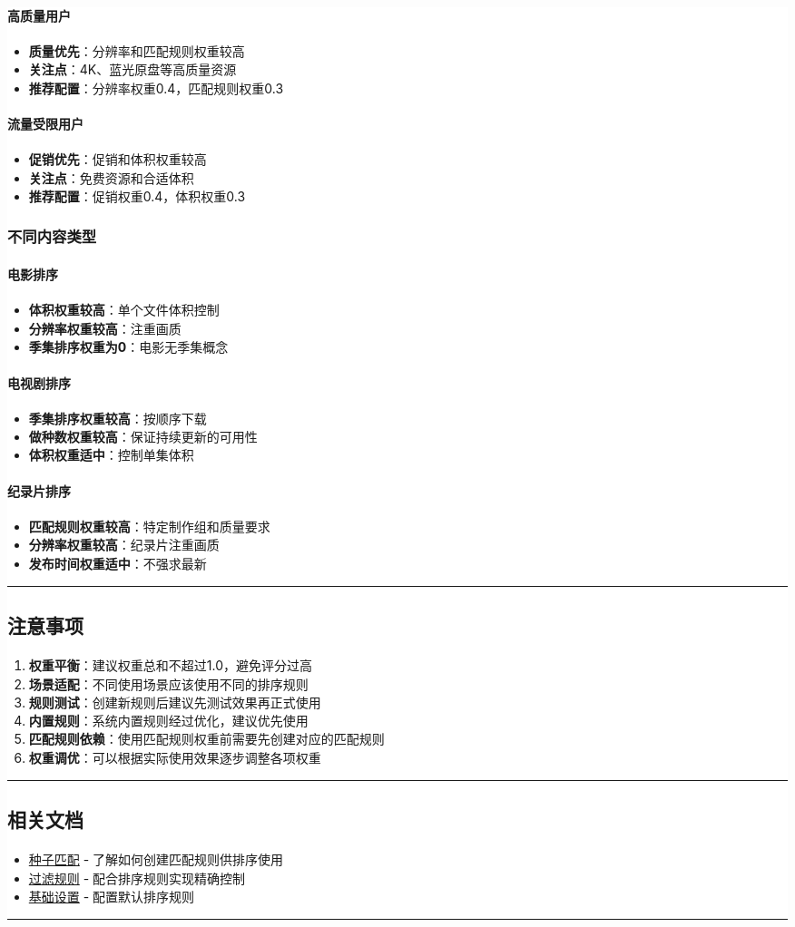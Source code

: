 #### 高质量用户
- **质量优先**：分辨率和匹配规则权重较高
- **关注点**：4K、蓝光原盘等高质量资源
- **推荐配置**：分辨率权重0.4，匹配规则权重0.3

#### 流量受限用户
- **促销优先**：促销和体积权重较高
- **关注点**：免费资源和合适体积
- **推荐配置**：促销权重0.4，体积权重0.3

### 不同内容类型

#### 电影排序
- **体积权重较高**：单个文件体积控制
- **分辨率权重较高**：注重画质
- **季集排序权重为0**：电影无季集概念

#### 电视剧排序
- **季集排序权重较高**：按顺序下载
- **做种数权重较高**：保证持续更新的可用性
- **体积权重适中**：控制单集体积

#### 纪录片排序
- **匹配规则权重较高**：特定制作组和质量要求
- **分辨率权重较高**：纪录片注重画质
- **发布时间权重适中**：不强求最新

---

## 注意事项

1. **权重平衡**：建议权重总和不超过1.0，避免评分过高
2. **场景适配**：不同使用场景应该使用不同的排序规则
3. **规则测试**：创建新规则后建议先测试效果再正式使用
4. **内置规则**：系统内置规则经过优化，建议优先使用
5. **匹配规则依赖**：使用匹配规则权重前需要先创建对应的匹配规则
6. **权重调优**：可以根据实际使用效果逐步调整各项权重

---

## 相关文档

- [种子匹配](/docs/system_settings/torrent_match/) - 了解如何创建匹配规则供排序使用
- [过滤规则](/docs/system_settings/filter_rules/) - 配合排序规则实现精确控制
- [基础设置](/docs/system_settings/basic_settings/) - 配置默认排序规则

---
